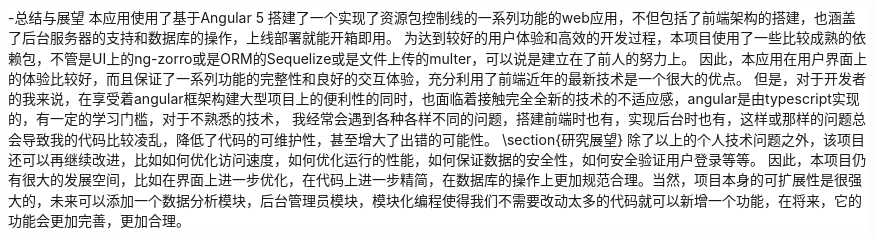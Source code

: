 -总结与展望
	本应用使用了基于Angular 5 搭建了一个实现了资源包控制线的一系列功能的web应用，不但包括了前端架构的搭建，也涵盖了后台服务器的支持和数据库的操作，上线部署就能开箱即用。
	为达到较好的用户体验和高效的开发过程，本项目使用了一些比较成熟的依赖包，不管是UI上的ng-zorro或是ORM的Sequelize或是文件上传的multer，可以说是建立在了前人的努力上。
	因此，本应用在用户界面上的体验比较好，而且保证了一系列功能的完整性和良好的交互体验，充分利用了前端近年的最新技术是一个很大的优点。
	但是，对于开发者的我来说，在享受着angular框架构建大型项目上的便利性的同时，也面临着接触完全全新的技术的不适应感，angular是由typescript实现的，有一定的学习门槛，对于不熟悉的技术，
	我经常会遇到各种各样不同的问题，搭建前端时也有，实现后台时也有，这样或那样的问题总会导致我的代码比较凌乱，降低了代码的可维护性，甚至增大了出错的可能性。
	\section{研究展望}
除了以上的个人技术问题之外，该项目还可以再继续改进，比如如何优化访问速度，如何优化运行的性能，如何保证数据的安全性，如何安全验证用户登录等等。
因此，本项目仍有很大的发展空间，比如在界面上进一步优化，在代码上进一步精简，在数据库的操作上更加规范合理。当然，项目本身的可扩展性是很强大的，未来可以添加一个数据分析模块，后台管理员模块，模块化编程使得我们不需要改动太多的代码就可以新增一个功能，在将来，它的功能会更加完善，更加合理。
